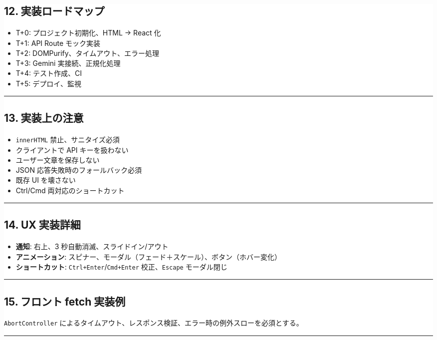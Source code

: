 
## 12. 実装ロードマップ

- T+0: プロジェクト初期化、HTML → React 化
- T+1: API Route モック実装
- T+2: DOMPurify、タイムアウト、エラー処理
- T+3: Gemini 実接続、正規化処理
- T+4: テスト作成、CI
- T+5: デプロイ、監視

---

## 13. 実装上の注意

- `innerHTML` 禁止、サニタイズ必須
- クライアントで API キーを扱わない
- ユーザー文章を保存しない
- JSON 応答失敗時のフォールバック必須
- 既存 UI を壊さない
- Ctrl/Cmd 両対応のショートカット

---

## 14. UX 実装詳細

- **通知**: 右上、3 秒自動消滅、スライドイン/アウト
- **アニメーション**: スピナー、モーダル（フェード＋スケール）、ボタン（ホバー変化）
- **ショートカット**: `Ctrl+Enter`/`Cmd+Enter` 校正、`Escape` モーダル閉じ

---

## 15. フロント fetch 実装例

`AbortController` によるタイムアウト、レスポンス検証、エラー時の例外スローを必須とする。

---
